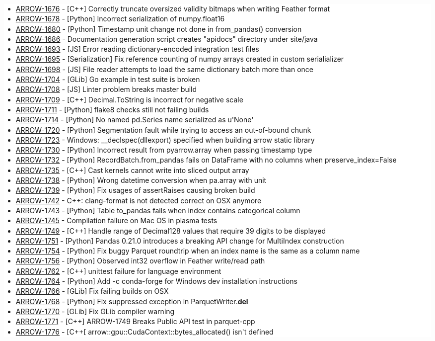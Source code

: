 * [ARROW-1676](https://issues.apache.org/jira/browse/ARROW-1676) - [C++] Correctly truncate oversized validity bitmaps when writing Feather format
* [ARROW-1678](https://issues.apache.org/jira/browse/ARROW-1678) - [Python] Incorrect serialization of numpy.float16
* [ARROW-1680](https://issues.apache.org/jira/browse/ARROW-1680) - [Python] Timestamp unit change not done in from_pandas() conversion
* [ARROW-1686](https://issues.apache.org/jira/browse/ARROW-1686) - Documentation generation script creates "apidocs" directory under site/java
* [ARROW-1693](https://issues.apache.org/jira/browse/ARROW-1693) - [JS] Error reading dictionary-encoded integration test files
* [ARROW-1695](https://issues.apache.org/jira/browse/ARROW-1695) - [Serialization] Fix reference counting of numpy arrays created in custom serialializer
* [ARROW-1698](https://issues.apache.org/jira/browse/ARROW-1698) - [JS] File reader attempts to load the same dictionary batch more than once
* [ARROW-1704](https://issues.apache.org/jira/browse/ARROW-1704) - [GLib] Go example in test suite is broken
* [ARROW-1708](https://issues.apache.org/jira/browse/ARROW-1708) - [JS] Linter problem breaks master build
* [ARROW-1709](https://issues.apache.org/jira/browse/ARROW-1709) - [C++] Decimal.ToString is incorrect for negative scale
* [ARROW-1711](https://issues.apache.org/jira/browse/ARROW-1711) - [Python] flake8 checks still not failing builds
* [ARROW-1714](https://issues.apache.org/jira/browse/ARROW-1714) - [Python] No named pd.Series name serialized as u'None'
* [ARROW-1720](https://issues.apache.org/jira/browse/ARROW-1720) - [Python] Segmentation fault while trying to access an out-of-bound chunk
* [ARROW-1723](https://issues.apache.org/jira/browse/ARROW-1723) - Windows: __declspec(dllexport) specified when building arrow static library
* [ARROW-1730](https://issues.apache.org/jira/browse/ARROW-1730) - [Python] Incorrect result from pyarrow.array when passing timestamp type
* [ARROW-1732](https://issues.apache.org/jira/browse/ARROW-1732) - [Python] RecordBatch.from_pandas fails on DataFrame with no columns when preserve_index=False
* [ARROW-1735](https://issues.apache.org/jira/browse/ARROW-1735) - [C++] Cast kernels cannot write into sliced output array
* [ARROW-1738](https://issues.apache.org/jira/browse/ARROW-1738) - [Python] Wrong datetime conversion when pa.array with unit
* [ARROW-1739](https://issues.apache.org/jira/browse/ARROW-1739) - [Python] Fix usages of assertRaises causing broken build
* [ARROW-1742](https://issues.apache.org/jira/browse/ARROW-1742) - C++: clang-format is not detected correct on OSX anymore
* [ARROW-1743](https://issues.apache.org/jira/browse/ARROW-1743) - [Python] Table to_pandas fails when index contains categorical column
* [ARROW-1745](https://issues.apache.org/jira/browse/ARROW-1745) - Compilation failure on Mac OS in plasma tests
* [ARROW-1749](https://issues.apache.org/jira/browse/ARROW-1749) - [C++] Handle range of Decimal128 values that require 39 digits to be displayed
* [ARROW-1751](https://issues.apache.org/jira/browse/ARROW-1751) - [Python] Pandas 0.21.0 introduces a breaking API change for MultiIndex construction
* [ARROW-1754](https://issues.apache.org/jira/browse/ARROW-1754) - [Python] Fix buggy Parquet roundtrip when an index name is the same as a column name
* [ARROW-1756](https://issues.apache.org/jira/browse/ARROW-1756) - [Python] Observed int32 overflow in Feather write/read path
* [ARROW-1762](https://issues.apache.org/jira/browse/ARROW-1762) - [C++] unittest failure for language environment
* [ARROW-1764](https://issues.apache.org/jira/browse/ARROW-1764) - [Python] Add -c conda-forge for Windows dev installation instructions
* [ARROW-1766](https://issues.apache.org/jira/browse/ARROW-1766) - [GLib] Fix failing builds on OSX
* [ARROW-1768](https://issues.apache.org/jira/browse/ARROW-1768) - [Python] Fix suppressed exception in ParquetWriter.__del__
* [ARROW-1770](https://issues.apache.org/jira/browse/ARROW-1770) - [GLib] Fix GLib compiler warning
* [ARROW-1771](https://issues.apache.org/jira/browse/ARROW-1771) - [C++] ARROW-1749 Breaks Public API test in parquet-cpp
* [ARROW-1776](https://issues.apache.org/jira/browse/ARROW-1776) - [C++[ arrow::gpu::CudaContext::bytes_allocated() isn't defined

[1]: https://github.com/apache/arrow/releases/tag/apache-arrow-0.8.0
[2]: https://www.apache.org/dyn/closer.cgi/arrow/arrow-0.8.0/